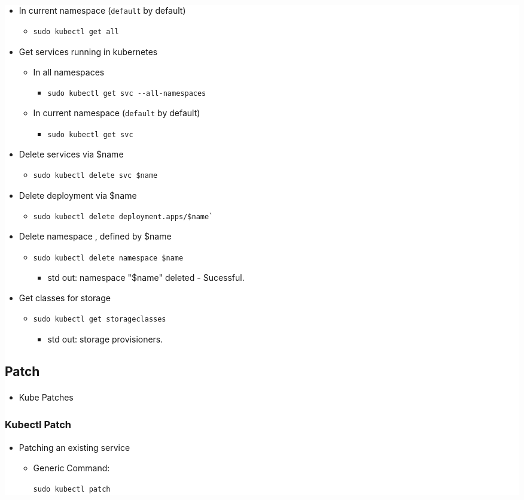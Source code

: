   - In current namespace (`default` by default)

    - ```shell
      sudo kubectl get all
      ```

- Get services running in kubernetes
  - In all namespaces

    - ```shell
      sudo kubectl get svc --all-namespaces
      ```

  - In current namespace (`default` by default)

    - ```shell
      sudo kubectl get svc
      ```

- Delete services via $name

  - ```shell
    sudo kubectl delete svc $name
    ```

- Delete deployment via $name

  - ```shell
    sudo kubectl delete deployment.apps/$name` 
    ```

- Delete namespace , defined by $name

  - ```shell
    sudo kubectl delete namespace $name
    ```

    - std out: namespace "$name" deleted - Sucessful.
- Get classes for storage

  - ```shell
    sudo kubectl get storageclasses
    ```

    - std out: storage provisioners.

## Patch

- Kube Patches

### Kubectl Patch

- Patching an existing service
  - Generic Command:

    ```shell
    sudo kubectl patch
    ```
